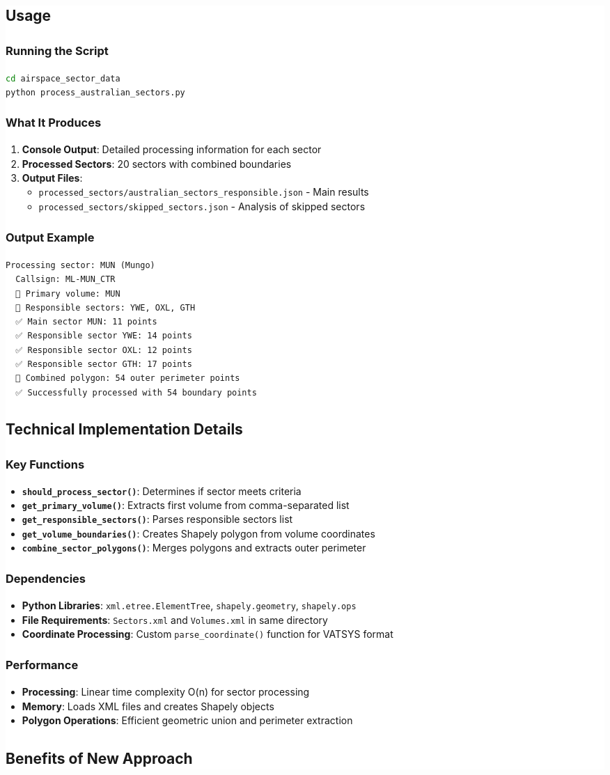 ## Usage

### Running the Script
```bash
cd airspace_sector_data
python process_australian_sectors.py
```

### What It Produces
1. **Console Output**: Detailed processing information for each sector
2. **Processed Sectors**: 20 sectors with combined boundaries
3. **Output Files**:
   - `processed_sectors/australian_sectors_responsible.json` - Main results
   - `processed_sectors/skipped_sectors.json` - Analysis of skipped sectors

### Output Example
```
Processing sector: MUN (Mungo)
  Callsign: ML-MUN_CTR
  📍 Primary volume: MUN
  🔗 Responsible sectors: YWE, OXL, GTH
  ✅ Main sector MUN: 11 points
  ✅ Responsible sector YWE: 14 points
  ✅ Responsible sector OXL: 12 points
  ✅ Responsible sector GTH: 17 points
  🎯 Combined polygon: 54 outer perimeter points
  ✅ Successfully processed with 54 boundary points
```

## Technical Implementation Details

### Key Functions
- **`should_process_sector()`**: Determines if sector meets criteria
- **`get_primary_volume()`**: Extracts first volume from comma-separated list
- **`get_responsible_sectors()`**: Parses responsible sectors list
- **`get_volume_boundaries()`**: Creates Shapely polygon from volume coordinates
- **`combine_sector_polygons()`**: Merges polygons and extracts outer perimeter

### Dependencies
- **Python Libraries**: `xml.etree.ElementTree`, `shapely.geometry`, `shapely.ops`
- **File Requirements**: `Sectors.xml` and `Volumes.xml` in same directory
- **Coordinate Processing**: Custom `parse_coordinate()` function for VATSYS format

### Performance
- **Processing**: Linear time complexity O(n) for sector processing
- **Memory**: Loads XML files and creates Shapely objects
- **Polygon Operations**: Efficient geometric union and perimeter extraction

## Benefits of New Approach
